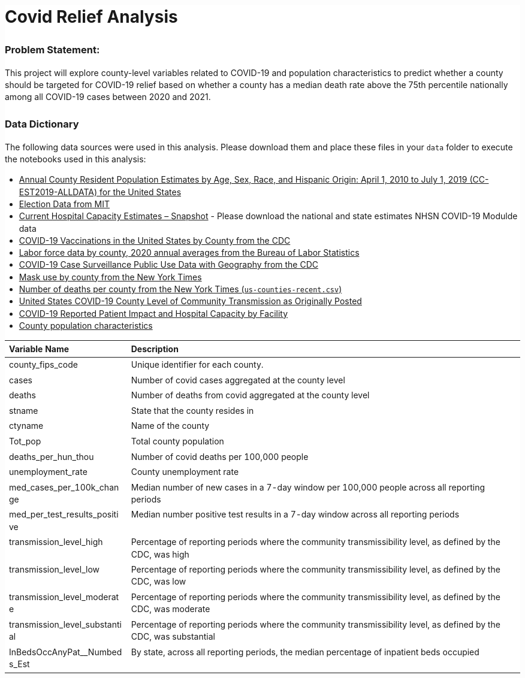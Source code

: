 # Covid Relief Analysis

### Problem Statement:

This project will explore county-level variables related to COVID-19 and population characteristics to predict whether a county should be targeted for COVID-19 relief based on whether a county has a median death rate above the 75th percentile nationally among all COVID-19 cases between 2020 and 2021.

### Data Dictionary

The following data sources were used in this analysis. Please download them and place these files in your `data` folder to execute the notebooks used in this analysis:
* [Annual County Resident Population Estimates by Age, Sex, Race, and Hispanic Origin: April 1, 2010 to July 1, 2019 (CC-EST2019-ALLDATA) for the United States](https://www.census.gov/data/tables/time-series/demo/popest/2010s-counties-detail.html)
* [Election Data from MIT](https://electionlab.mit.edu/data)
* [Current Hospital Capacity Estimates – Snapshot](https://www.cdc.gov/nhsn/covid19/report-patient-impact.html) - Please download the national and state estimates NHSN COVID-19 Modulde data
* [COVID-19 Vaccinations in the United States by County from the CDC](https://data.cdc.gov/Vaccinations/COVID-19-Vaccinations-in-the-United-States-County/8xkx-amqh)
* [Labor force data by county, 2020 annual averages from the Bureau of Labor Statistics](https://www.bls.gov/lau/)
* [COVID-19 Case Surveillance Public Use Data with Geography from the CDC](https://data.cdc.gov/Case-Surveillance/COVID-19-Case-Surveillance-Public-Use-Data-with-Ge/n8mc-b4w4)
* [Mask use by county from the New York Times](https://github.com/nytimes/covid-19-data/tree/master/mask-use)
* [Number of deaths per county from the New York Times (`us-counties-recent.csv`)](https://github.com/nytimes/covid-19-data)
* [United States COVID-19 County Level of Community Transmission as Originally Posted](https://data.cdc.gov/Public-Health-Surveillance/United-States-COVID-19-County-Level-of-Community-T/8396-v7yb)
* [COVID-19 Reported Patient Impact and Hospital Capacity by Facility](https://healthdata.gov/Hospital/COVID-19-Reported-Patient-Impact-and-Hospital-Capa/anag-cw7u)
* [County population characteristics](https://www.openintro.org/data/?data=county_complete)

| Variable Name | Description |
|:---|:---|
| county_fips_code | Unique identifier for each county. |
| cases | Number of covid cases aggregated at the county level |
| deaths | Number of deaths from covid aggregated at the county level |
| stname | State that the county resides in |
| ctyname | Name of the county |
| Tot_pop | Total county population |
| deaths_per_hun_thou | Number of covid deaths per 100,000 people |
| unemployment_rate | County unemployment rate |
| med_cases_per_100k_change | Median number of new cases in a 7-day window per 100,000 people across all reporting periods |
| med_per_test_results_positive | Median number positive test results in a 7-day window across all reporting periods |
| transmission_level_high | Percentage of reporting periods where the community transmissibility level, as defined by the CDC, was high |
| transmission_level_low | Percentage of reporting periods where the community transmissibility level, as defined by the CDC, was low |
| transmission_level_moderate | Percentage of reporting periods where the community transmissibility level, as defined by the CDC, was moderate |
| transmission_level_substantial | Percentage of reporting periods where the community transmissibility level, as defined by the CDC, was substantial |
| InBedsOccAnyPat__Numbeds_Est | By state, across all reporting periods, the median percentage of inpatient beds occupied |